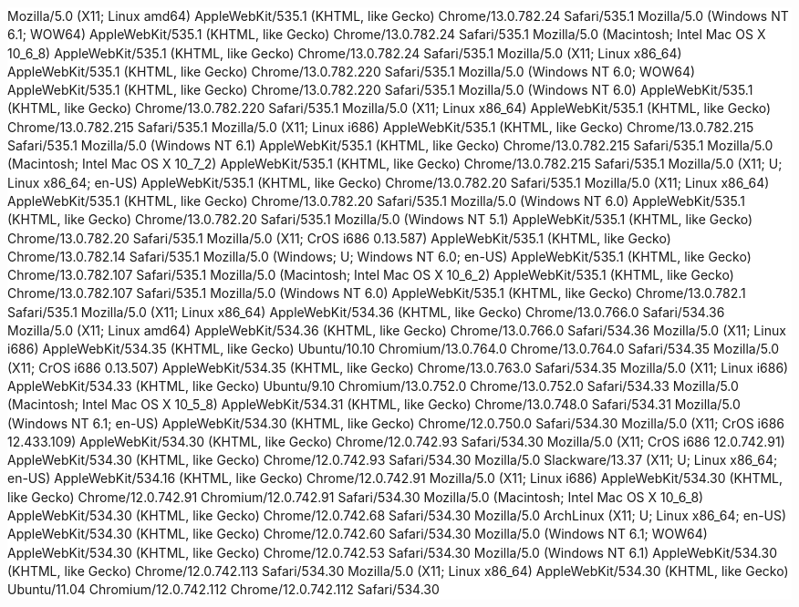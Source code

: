 Mozilla/5.0 (X11; Linux amd64) AppleWebKit/535.1 (KHTML, like Gecko) Chrome/13.0.782.24 Safari/535.1
Mozilla/5.0 (Windows NT 6.1; WOW64) AppleWebKit/535.1 (KHTML, like Gecko) Chrome/13.0.782.24 Safari/535.1
Mozilla/5.0 (Macintosh; Intel Mac OS X 10_6_8) AppleWebKit/535.1 (KHTML, like Gecko) Chrome/13.0.782.24 Safari/535.1
Mozilla/5.0 (X11; Linux x86_64) AppleWebKit/535.1 (KHTML, like Gecko) Chrome/13.0.782.220 Safari/535.1
Mozilla/5.0 (Windows NT 6.0; WOW64) AppleWebKit/535.1 (KHTML, like Gecko) Chrome/13.0.782.220 Safari/535.1
Mozilla/5.0 (Windows NT 6.0) AppleWebKit/535.1 (KHTML, like Gecko) Chrome/13.0.782.220 Safari/535.1
Mozilla/5.0 (X11; Linux x86_64) AppleWebKit/535.1 (KHTML, like Gecko) Chrome/13.0.782.215 Safari/535.1
Mozilla/5.0 (X11; Linux i686) AppleWebKit/535.1 (KHTML, like Gecko) Chrome/13.0.782.215 Safari/535.1
Mozilla/5.0 (Windows NT 6.1) AppleWebKit/535.1 (KHTML, like Gecko) Chrome/13.0.782.215 Safari/535.1
Mozilla/5.0 (Macintosh; Intel Mac OS X 10_7_2) AppleWebKit/535.1 (KHTML, like Gecko) Chrome/13.0.782.215 Safari/535.1
Mozilla/5.0 (X11; U; Linux x86_64; en-US) AppleWebKit/535.1 (KHTML, like Gecko) Chrome/13.0.782.20 Safari/535.1
Mozilla/5.0 (X11; Linux x86_64) AppleWebKit/535.1 (KHTML, like Gecko) Chrome/13.0.782.20 Safari/535.1
Mozilla/5.0 (Windows NT 6.0) AppleWebKit/535.1 (KHTML, like Gecko) Chrome/13.0.782.20 Safari/535.1
Mozilla/5.0 (Windows NT 5.1) AppleWebKit/535.1 (KHTML, like Gecko) Chrome/13.0.782.20 Safari/535.1
Mozilla/5.0 (X11; CrOS i686 0.13.587) AppleWebKit/535.1 (KHTML, like Gecko) Chrome/13.0.782.14 Safari/535.1
Mozilla/5.0 (Windows; U; Windows NT 6.0; en-US) AppleWebKit/535.1 (KHTML, like Gecko) Chrome/13.0.782.107 Safari/535.1
Mozilla/5.0 (Macintosh; Intel Mac OS X 10_6_2) AppleWebKit/535.1 (KHTML, like Gecko) Chrome/13.0.782.107 Safari/535.1
Mozilla/5.0 (Windows NT 6.0) AppleWebKit/535.1 (KHTML, like Gecko) Chrome/13.0.782.1 Safari/535.1
Mozilla/5.0 (X11; Linux x86_64) AppleWebKit/534.36 (KHTML, like Gecko) Chrome/13.0.766.0 Safari/534.36
Mozilla/5.0 (X11; Linux amd64) AppleWebKit/534.36 (KHTML, like Gecko) Chrome/13.0.766.0 Safari/534.36
Mozilla/5.0 (X11; Linux i686) AppleWebKit/534.35 (KHTML, like Gecko) Ubuntu/10.10 Chromium/13.0.764.0 Chrome/13.0.764.0 Safari/534.35
Mozilla/5.0 (X11; CrOS i686 0.13.507) AppleWebKit/534.35 (KHTML, like Gecko) Chrome/13.0.763.0 Safari/534.35
Mozilla/5.0 (X11; Linux i686) AppleWebKit/534.33 (KHTML, like Gecko) Ubuntu/9.10 Chromium/13.0.752.0 Chrome/13.0.752.0 Safari/534.33
Mozilla/5.0 (Macintosh; Intel Mac OS X 10_5_8) AppleWebKit/534.31 (KHTML, like Gecko) Chrome/13.0.748.0 Safari/534.31
Mozilla/5.0 (Windows NT 6.1; en-US) AppleWebKit/534.30 (KHTML, like Gecko) Chrome/12.0.750.0 Safari/534.30
Mozilla/5.0 (X11; CrOS i686 12.433.109) AppleWebKit/534.30 (KHTML, like Gecko) Chrome/12.0.742.93 Safari/534.30
Mozilla/5.0 (X11; CrOS i686 12.0.742.91) AppleWebKit/534.30 (KHTML, like Gecko) Chrome/12.0.742.93 Safari/534.30
Mozilla/5.0 Slackware/13.37 (X11; U; Linux x86_64; en-US) AppleWebKit/534.16 (KHTML, like Gecko) Chrome/12.0.742.91
Mozilla/5.0 (X11; Linux i686) AppleWebKit/534.30 (KHTML, like Gecko) Chrome/12.0.742.91 Chromium/12.0.742.91 Safari/534.30
Mozilla/5.0 (Macintosh; Intel Mac OS X 10_6_8) AppleWebKit/534.30 (KHTML, like Gecko) Chrome/12.0.742.68 Safari/534.30
Mozilla/5.0 ArchLinux (X11; U; Linux x86_64; en-US) AppleWebKit/534.30 (KHTML, like Gecko) Chrome/12.0.742.60 Safari/534.30
Mozilla/5.0 (Windows NT 6.1; WOW64) AppleWebKit/534.30 (KHTML, like Gecko) Chrome/12.0.742.53 Safari/534.30
Mozilla/5.0 (Windows NT 6.1) AppleWebKit/534.30 (KHTML, like Gecko) Chrome/12.0.742.113 Safari/534.30
Mozilla/5.0 (X11; Linux x86_64) AppleWebKit/534.30 (KHTML, like Gecko) Ubuntu/11.04 Chromium/12.0.742.112 Chrome/12.0.742.112 Safari/534.30